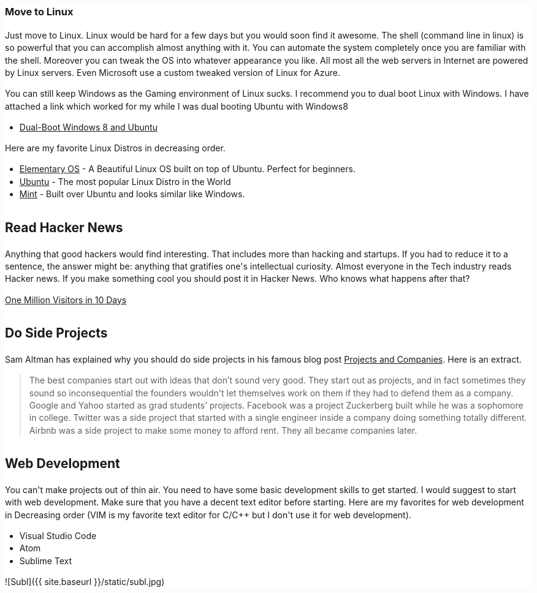 ### Move to Linux
Just move to Linux. Linux would be hard for a few days but you would soon find it awesome. The shell (command line in linux) is so powerful that you can accomplish almost anything with it. You can automate the system completely once you are familiar with the shell. Moreover you can tweak the OS into whatever appearance you like. All most all the web servers in Internet are powered by Linux servers. Even Microsoft use a custom tweaked version of Linux for Azure. 

You can still keep Windows as the Gaming environment of Linux sucks. I recommend you to dual boot Linux with Windows. I have attached a link which worked for my while I was dual booting Ubuntu with Windows8

* [Dual-Boot Windows 8 and Ubuntu](https://www.youtube.com/watch?v=wNCSbTyUzoM)


Here are my favorite Linux Distros in decreasing order. 

* [Elementary OS](https://elementary.io/) - A Beautiful Linux OS built on top of Ubuntu. Perfect for beginners.
* [Ubuntu](www.ubuntu.com/) - The most popular Linux Distro in the World
* [Mint](linuxmint.com/) - Built over Ubuntu and looks similar like Windows. 

## Read Hacker News
 Anything that good hackers would find interesting. That includes more than hacking and startups. If you had to reduce it to a sentence, the answer might be: anything that gratifies one's intellectual curiosity. Almost everyone in the Tech industry reads Hacker news. If you make something cool you should post it in Hacker News. Who knows what happens after that?

 [One Million Visitors in 10 Days](http://feross.org/youtube-instant-media-frenzy/)


## Do Side Projects

Sam Altman has explained why you should do side projects in his famous blog post [Projects and Companies](http://blog.samaltman.com/projects-and-companies). Here is an extract. 

> The best companies start out with ideas that don’t sound very good.  They start out as projects, and in fact sometimes they sound so inconsequential the founders wouldn't let themselves work on them if they had to defend them as a company.  Google and Yahoo started as grad students’ projects.  Facebook was a project Zuckerberg built while he was a sophomore in college.  Twitter was a side project that started with a single engineer inside a company doing something totally different.  Airbnb was a side project to make some money to afford rent.  They all became companies later.


## Web Development
You can't make projects out of thin air. You need to have some basic development skills to get started. I would suggest to start with web development. Make sure that you have a decent text editor before starting. Here are my favorites for web development in Decreasing order (VIM is my favorite text editor for C/C++ but I don't use it for web development).

* Visual Studio Code
* Atom
* Sublime Text

![Subl]({{ site.baseurl }}/static/subl.jpg)
